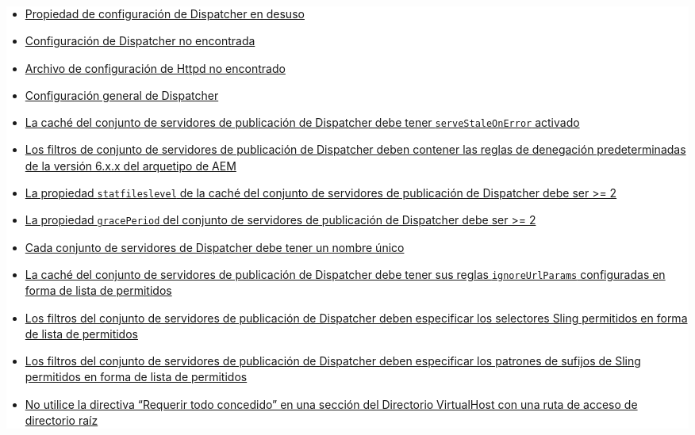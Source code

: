 * [Propiedad de configuración de Dispatcher en desuso](https://github.com/adobe/aem-dispatcher-optimizer-tool/blob/main/docs/Rules.md#dot---parsing-violation---dispatcher-configuration-deprecated-property)

* [Configuración de Dispatcher no encontrada](https://github.com/adobe/aem-dispatcher-optimizer-tool/blob/main/docs/Rules.md#dot---parsing-violation---dispatcher-configuration-not-found)

* [Archivo de configuración de Httpd no encontrado](https://github.com/adobe/aem-dispatcher-optimizer-tool/blob/main/docs/Rules.md#dot---parsing-violation---httpd-configuration-include-file-not-found)

* [Configuración general de Dispatcher](https://github.com/adobe/aem-dispatcher-optimizer-tool/blob/main/docs/Rules.md#dot---parsing-violation---dispatcher-configuration-general)

* [La caché del conjunto de servidores de publicación de Dispatcher debe tener `serveStaleOnError` activado](https://github.com/adobe/aem-dispatcher-optimizer-tool/blob/main/docs/Rules.md#dot---the-dispatcher-publish-farm-cache-should-have-servestaleonerror-enabled)

* [Los filtros de conjunto de servidores de publicación de Dispatcher deben contener las reglas de denegación predeterminadas de la versión 6.x.x del arquetipo de AEM](https://github.com/adobe/aem-dispatcher-optimizer-tool/blob/main/docs/Rules.md#dot---the-dispatcher-publish-farm-filters-should-contain-the-default-deny-rules-from-the-6xx-version-of-the-aem-archetype)

* [La propiedad `statfileslevel` de la caché del conjunto de servidores de publicación de Dispatcher debe ser >= 2](https://github.com/adobe/aem-dispatcher-optimizer-tool/blob/main/docs/Rules.md#dot---the-dispatcher-publish-farm-cache-statfileslevel-property-should-be--2)

* [La propiedad `gracePeriod` del conjunto de servidores de publicación de Dispatcher debe ser >= 2](https://github.com/adobe/aem-dispatcher-optimizer-tool/blob/main/docs/Rules.md#dot---the-dispatcher-publish-farm-graceperiod-property-should-be--2)

* [Cada conjunto de servidores de Dispatcher debe tener un nombre único](https://github.com/adobe/aem-dispatcher-optimizer-tool/blob/main/docs/Rules.md#dot---each-dispatcher-farm-should-have-a-unique-name)

* [La caché del conjunto de servidores de publicación de Dispatcher debe tener sus reglas `ignoreUrlParams` configuradas en forma de lista de permitidos](https://github.com/adobe/aem-dispatcher-optimizer-tool/blob/main/docs/Rules.md#dot---the-dispatcher-publish-farm-cache-should-have-its-ignoreurlparams-rules-configured-in-an-allow-list-manner)

* [Los filtros del conjunto de servidores de publicación de Dispatcher deben especificar los selectores Sling permitidos en forma de lista de permitidos](https://github.com/adobe/aem-dispatcher-optimizer-tool/blob/main/docs/Rules.md#dot---the-dispatcher-publish-farm-filters-should-specify-the-allowed-sling-selectors-in-an-allow-list-manner)

* [Los filtros del conjunto de servidores de publicación de Dispatcher deben especificar los patrones de sufijos de Sling permitidos en forma de lista de permitidos](https://github.com/adobe/aem-dispatcher-optimizer-tool/blob/main/docs/Rules.md#dot---the-dispatcher-publish-farm-filters-should-specify-the-allowed-sling-suffix-patterns-in-an-allow-list-manner)

* [No utilice la directiva “Requerir todo concedido” en una sección del Directorio VirtualHost con una ruta de acceso de directorio raíz](https://github.com/adobe/aem-dispatcher-optimizer-tool/blob/main/docs/Rules.md#dot---the-require-all-granted-directive-should-not-be-used-in-a-virtualhost-directory-section-with-a-root-directory-path)
